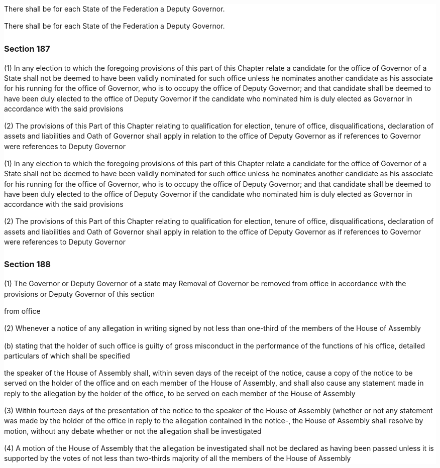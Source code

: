  There shall be for each State of the Federation a Deputy Governor.

 There shall be for each State of the Federation a Deputy Governor.

### Section 187

 (1) In any election to which the foregoing provisions of this part of this Chapter relate a candidate for the office of Governor of a State shall not be deemed to have been validly nominated for such office unless he nominates another candidate as his associate for his running for the office of Governor, who is to occupy the office of Deputy Governor; and that candidate shall be deemed to have been duly elected to the office of Deputy Governor if the candidate who nominated him is duly elected as Governor in accordance with the said provisions

(2) The provisions of this Part of this Chapter relating to qualification for election, tenure of office, disqualifications, declaration of assets and liabilities and Oath of Governor shall apply in relation to the office of Deputy Governor as if references to Governor were references to Deputy Governor

 (1) In any election to which the foregoing provisions of this part of this Chapter relate a candidate for the office of Governor of a State shall not be deemed to have been validly nominated for such office unless he nominates another candidate as his associate for his running for the office of Governor, who is to occupy the office of Deputy Governor; and that candidate shall be deemed to have been duly elected to the office of Deputy Governor if the candidate who nominated him is duly elected as Governor in accordance with the said provisions

(2) The provisions of this Part of this Chapter relating to qualification for election, tenure of office, disqualifications, declaration of assets and liabilities and Oath of Governor shall apply in relation to the office of Deputy Governor as if references to Governor were references to Deputy Governor

### Section 188

(1) The Governor or Deputy Governor of a state may Removal of Governor be removed from office in accordance with the provisions or Deputy Governor of this section

from office

(2) Whenever a notice of any allegation in writing signed by not less than one-third of the members of the House of Assembly

(b) stating that the holder of such office is guilty of gross misconduct in the performance of the functions of his office, detailed particulars of which shall be specified

the speaker of the House of Assembly shall, within seven days of the receipt of the notice, cause a copy of the notice to be served on the holder of the office and on each member of the House of Assembly, and shall also cause any statement made in reply to the allegation by the holder of the office, to be served on each member of the House of Assembly

(3) Within fourteen days of the presentation of the notice to the speaker of the House of Assembly (whether or not any statement was made by the holder of the office in reply to the allegation contained in the notice-, the House of Assembly shall resolve by motion, without any debate whether or not the allegation shall be investigated

(4) A motion of the House of Assembly that the allegation be investigated shall not be declared as having been passed unless it is supported by the votes of not less than two-thirds majority of all the members of the House of Assembly
